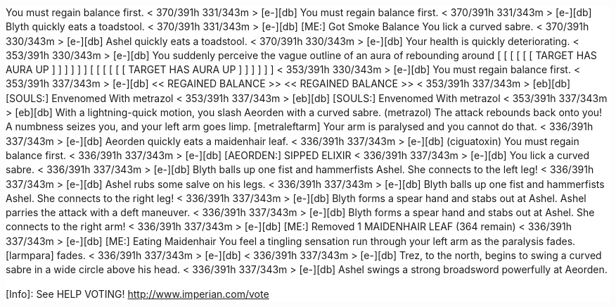 You must regain balance first.
< 370/391h 331/343m > [e-][db] 
You must regain balance first.
< 370/391h 331/343m > [e-][db] 
Blyth quickly eats a toadstool.
< 370/391h 331/343m > [e-][db] 
[ME:] Got Smoke Balance
You lick a curved sabre.
< 370/391h 330/343m > [e-][db] 
Ashel quickly eats a toadstool.
< 370/391h 330/343m > [e-][db] 
Your health is quickly deteriorating.
< 353/391h 330/343m > [e-][db] 
You suddenly perceive the vague outline of an aura of rebounding around 
[ [   [ [   [ [ TARGET HAS AURA UP ] ]   ] ]   ] ]
[ [   [ [   [ [ TARGET HAS AURA UP ] ]   ] ]   ] ]
< 353/391h 330/343m > [e-][db] 
You must regain balance first.
< 353/391h 337/343m > [e-][db] 
<< REGAINED BALANCE >>
<< REGAINED BALANCE >>
< 353/391h 337/343m > [eb][db] 
[SOULS:] Envenomed With metrazol
< 353/391h 337/343m > [eb][db] 
[SOULS:] Envenomed With metrazol
< 353/391h 337/343m > [eb][db] 
With a lightning-quick motion, you slash Aeorden with a curved sabre. (metrazol)
The attack rebounds back onto you!
A numbness seizes you, and your left arm goes limp. [metraleftarm]
Your arm is paralysed and you cannot do that.
< 336/391h 337/343m > [e-][db] 
Aeorden quickly eats a maidenhair leaf.
< 336/391h 337/343m > [e-][db] 
(ciguatoxin)
You must regain balance first.
< 336/391h 337/343m > [e-][db] 
[AEORDEN:] SIPPED ELIXIR
< 336/391h 337/343m > [e-][db] 
You lick a curved sabre.
< 336/391h 337/343m > [e-][db] 
Blyth balls up one fist and hammerfists Ashel.
She connects to the left leg!
< 336/391h 337/343m > [e-][db] 
Ashel rubs some salve on his legs.
< 336/391h 337/343m > [e-][db] 
Blyth balls up one fist and hammerfists Ashel.
She connects to the right leg!
< 336/391h 337/343m > [e-][db] 
Blyth forms a spear hand and stabs out at Ashel.
Ashel parries the attack with a deft maneuver.
< 336/391h 337/343m > [e-][db] 
Blyth forms a spear hand and stabs out at Ashel.
She connects to the right arm!
< 336/391h 337/343m > [e-][db] 
[ME:] Removed 1 MAIDENHAIR LEAF (364 remain)
< 336/391h 337/343m > [e-][db] 
[ME:] Eating Maidenhair
You feel a tingling sensation run through your left arm as the paralysis fades. [larmpara] fades.
< 336/391h 337/343m > [e-][db] 
< 336/391h 337/343m > [e-][db] 
Trez, to the north, begins to swing a curved sabre in a wide circle above his 
head.
< 336/391h 337/343m > [e-][db] 
Ashel swings a strong broadsword powerfully at Aeorden.

[Info]: See HELP VOTING! http://www.imperian.com/vote